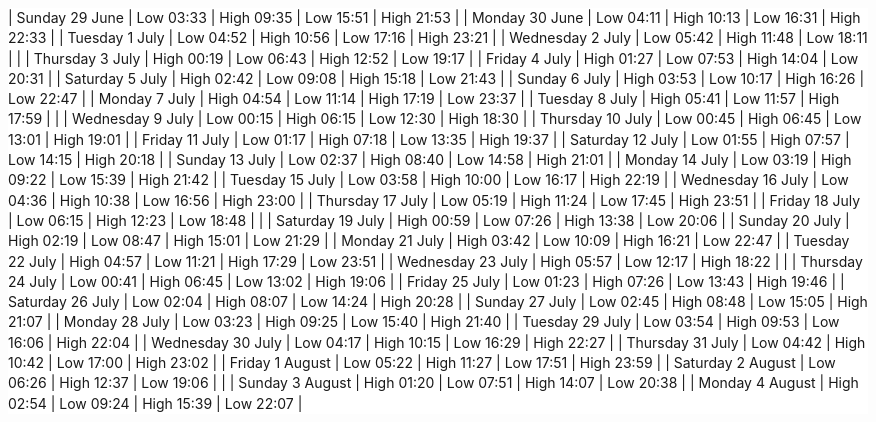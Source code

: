 | Sunday 29 June | Low 03:33 | High 09:35 | Low 15:51 | High 21:53 | 
| Monday 30 June | Low 04:11 | High 10:13 | Low 16:31 | High 22:33 | 
| Tuesday 1 July | Low 04:52 | High 10:56 | Low 17:16 | High 23:21 | 
| Wednesday 2 July | Low 05:42 | High 11:48 | Low 18:11 |  | 
| Thursday 3 July | High 00:19 | Low 06:43 | High 12:52 | Low 19:17 | 
| Friday 4 July | High 01:27 | Low 07:53 | High 14:04 | Low 20:31 | 
| Saturday 5 July | High 02:42 | Low 09:08 | High 15:18 | Low 21:43 | 
| Sunday 6 July | High 03:53 | Low 10:17 | High 16:26 | Low 22:47 | 
| Monday 7 July | High 04:54 | Low 11:14 | High 17:19 | Low 23:37 | 
| Tuesday 8 July | High 05:41 | Low 11:57 | High 17:59 |  | 
| Wednesday 9 July | Low 00:15 | High 06:15 | Low 12:30 | High 18:30 | 
| Thursday 10 July | Low 00:45 | High 06:45 | Low 13:01 | High 19:01 | 
| Friday 11 July | Low 01:17 | High 07:18 | Low 13:35 | High 19:37 | 
| Saturday 12 July | Low 01:55 | High 07:57 | Low 14:15 | High 20:18 | 
| Sunday 13 July | Low 02:37 | High 08:40 | Low 14:58 | High 21:01 | 
| Monday 14 July | Low 03:19 | High 09:22 | Low 15:39 | High 21:42 | 
| Tuesday 15 July | Low 03:58 | High 10:00 | Low 16:17 | High 22:19 | 
| Wednesday 16 July | Low 04:36 | High 10:38 | Low 16:56 | High 23:00 | 
| Thursday 17 July | Low 05:19 | High 11:24 | Low 17:45 | High 23:51 | 
| Friday 18 July | Low 06:15 | High 12:23 | Low 18:48 |  | 
| Saturday 19 July | High 00:59 | Low 07:26 | High 13:38 | Low 20:06 | 
| Sunday 20 July | High 02:19 | Low 08:47 | High 15:01 | Low 21:29 | 
| Monday 21 July | High 03:42 | Low 10:09 | High 16:21 | Low 22:47 | 
| Tuesday 22 July | High 04:57 | Low 11:21 | High 17:29 | Low 23:51 | 
| Wednesday 23 July | High 05:57 | Low 12:17 | High 18:22 |  | 
| Thursday 24 July | Low 00:41 | High 06:45 | Low 13:02 | High 19:06 | 
| Friday 25 July | Low 01:23 | High 07:26 | Low 13:43 | High 19:46 | 
| Saturday 26 July | Low 02:04 | High 08:07 | Low 14:24 | High 20:28 | 
| Sunday 27 July | Low 02:45 | High 08:48 | Low 15:05 | High 21:07 | 
| Monday 28 July | Low 03:23 | High 09:25 | Low 15:40 | High 21:40 | 
| Tuesday 29 July | Low 03:54 | High 09:53 | Low 16:06 | High 22:04 | 
| Wednesday 30 July | Low 04:17 | High 10:15 | Low 16:29 | High 22:27 | 
| Thursday 31 July | Low 04:42 | High 10:42 | Low 17:00 | High 23:02 | 
| Friday 1 August | Low 05:22 | High 11:27 | Low 17:51 | High 23:59 | 
| Saturday 2 August | Low 06:26 | High 12:37 | Low 19:06 |  | 
| Sunday 3 August | High 01:20 | Low 07:51 | High 14:07 | Low 20:38 | 
| Monday 4 August | High 02:54 | Low 09:24 | High 15:39 | Low 22:07 | 
